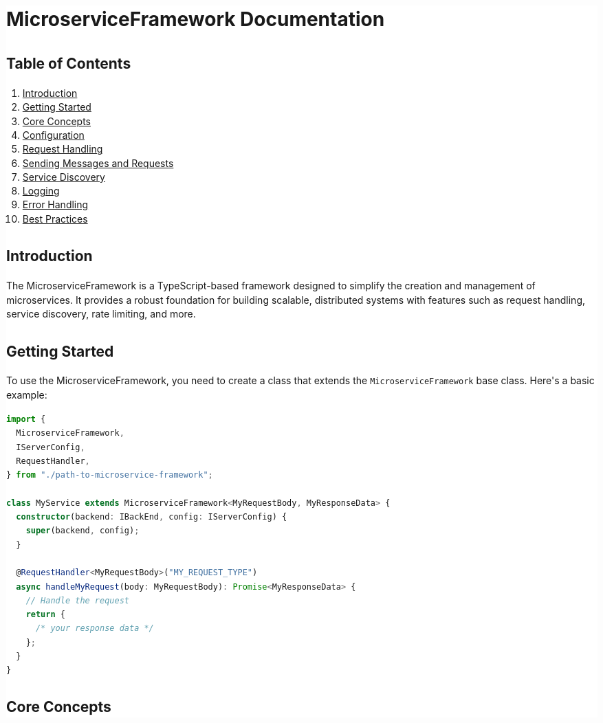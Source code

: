 # MicroserviceFramework Documentation

## Table of Contents

1. [Introduction](#introduction)
2. [Getting Started](#getting-started)
3. [Core Concepts](#core-concepts)
4. [Configuration](#configuration)
5. [Request Handling](#request-handling)
6. [Sending Messages and Requests](#sending-messages-and-requests)
7. [Service Discovery](#service-discovery)
8. [Logging](#logging)
9. [Error Handling](#error-handling)
10. [Best Practices](#best-practices)

## Introduction

The MicroserviceFramework is a TypeScript-based framework designed to simplify the creation and management of microservices. It provides a robust foundation for building scalable, distributed systems with features such as request handling, service discovery, rate limiting, and more.

## Getting Started

To use the MicroserviceFramework, you need to create a class that extends the `MicroserviceFramework` base class. Here's a basic example:

```typescript
import {
  MicroserviceFramework,
  IServerConfig,
  RequestHandler,
} from "./path-to-microservice-framework";

class MyService extends MicroserviceFramework<MyRequestBody, MyResponseData> {
  constructor(backend: IBackEnd, config: IServerConfig) {
    super(backend, config);
  }

  @RequestHandler<MyRequestBody>("MY_REQUEST_TYPE")
  async handleMyRequest(body: MyRequestBody): Promise<MyResponseData> {
    // Handle the request
    return {
      /* your response data */
    };
  }
}
```

## Core Concepts
